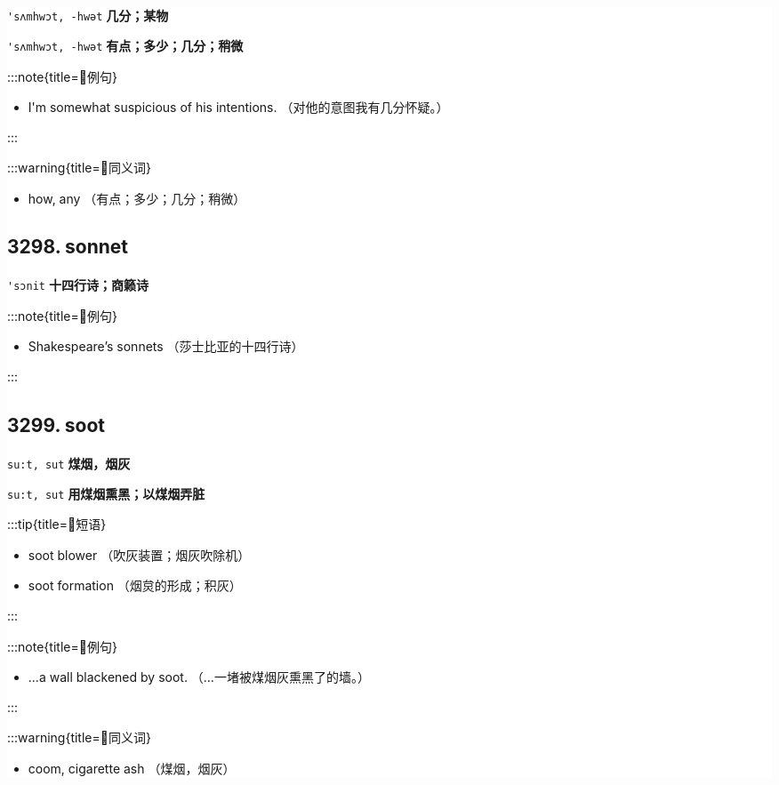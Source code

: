 `'sʌmhwɔt, -hwət`  **几分；某物**

`'sʌmhwɔt, -hwət`  **有点；多少；几分；稍微**

:::note{title=🎤例句}

- I'm somewhat suspicious of his intentions. （对他的意图我有几分怀疑。）

:::

:::warning{title=🤔同义词}

- how, any （有点；多少；几分；稍微）


## 3298. sonnet

`'sɔnit`  **十四行诗；商籁诗**

:::note{title=🎤例句}

- Shakespeare’s sonnets （莎士比亚的十四行诗）

:::

## 3299. soot

`su:t, sut`  **煤烟，烟灰**

`su:t, sut`  **用煤烟熏黑；以煤烟弄脏**

:::tip{title=🤩短语}

- soot blower （吹灰装置；烟灰吹除机）

- soot formation （烟炱的形成；积灰）

:::

:::note{title=🎤例句}

- ...a wall blackened by soot. （…一堵被煤烟灰熏黑了的墙。）

:::

:::warning{title=🤔同义词}

- coom, cigarette ash （煤烟，烟灰）


